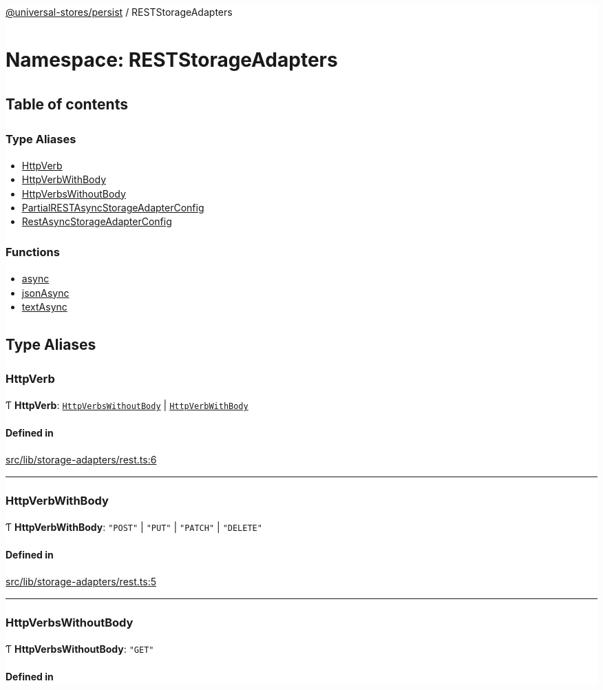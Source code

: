 [@universal-stores/persist](../README.md) / RESTStorageAdapters

# Namespace: RESTStorageAdapters

## Table of contents

### Type Aliases

- [HttpVerb](RESTStorageAdapters.md#httpverb)
- [HttpVerbWithBody](RESTStorageAdapters.md#httpverbwithbody)
- [HttpVerbsWithoutBody](RESTStorageAdapters.md#httpverbswithoutbody)
- [PartialRESTAsyncStorageAdapterConfig](RESTStorageAdapters.md#partialrestasyncstorageadapterconfig)
- [RestAsyncStorageAdapterConfig](RESTStorageAdapters.md#restasyncstorageadapterconfig)

### Functions

- [async](RESTStorageAdapters.md#async)
- [jsonAsync](RESTStorageAdapters.md#jsonasync)
- [textAsync](RESTStorageAdapters.md#textasync)

## Type Aliases

### HttpVerb

Ƭ **HttpVerb**: [`HttpVerbsWithoutBody`](RESTStorageAdapters.md#httpverbswithoutbody) \| [`HttpVerbWithBody`](RESTStorageAdapters.md#httpverbwithbody)

#### Defined in

[src/lib/storage-adapters/rest.ts:6](https://github.com/cdellacqua/stores.js-persist/blob/main/src/lib/storage-adapters/rest.ts#L6)

___

### HttpVerbWithBody

Ƭ **HttpVerbWithBody**: ``"POST"`` \| ``"PUT"`` \| ``"PATCH"`` \| ``"DELETE"``

#### Defined in

[src/lib/storage-adapters/rest.ts:5](https://github.com/cdellacqua/stores.js-persist/blob/main/src/lib/storage-adapters/rest.ts#L5)

___

### HttpVerbsWithoutBody

Ƭ **HttpVerbsWithoutBody**: ``"GET"``

#### Defined in
